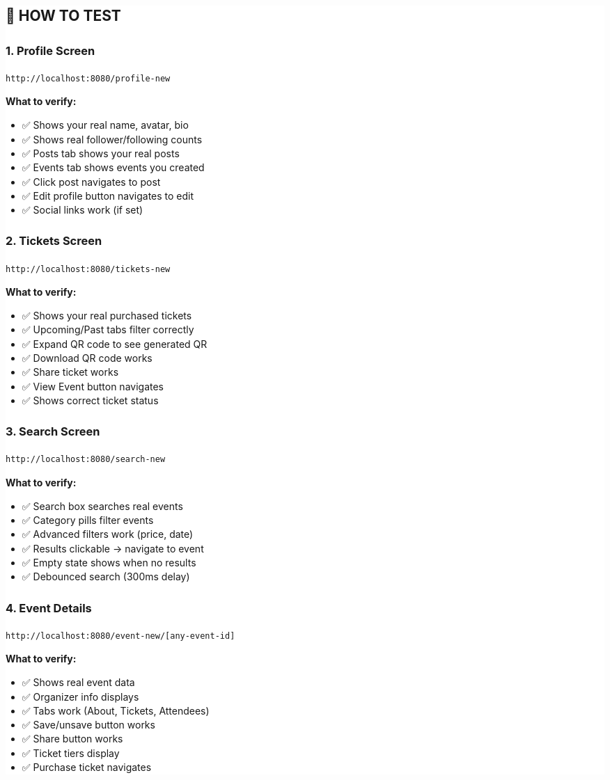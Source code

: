 
## 🚀 HOW TO TEST

### **1. Profile Screen**
```
http://localhost:8080/profile-new
```

**What to verify:**
- ✅ Shows your real name, avatar, bio
- ✅ Shows real follower/following counts
- ✅ Posts tab shows your real posts
- ✅ Events tab shows events you created
- ✅ Click post navigates to post
- ✅ Edit profile button navigates to edit
- ✅ Social links work (if set)

### **2. Tickets Screen**
```
http://localhost:8080/tickets-new
```

**What to verify:**
- ✅ Shows your real purchased tickets
- ✅ Upcoming/Past tabs filter correctly
- ✅ Expand QR code to see generated QR
- ✅ Download QR code works
- ✅ Share ticket works
- ✅ View Event button navigates
- ✅ Shows correct ticket status

### **3. Search Screen**
```
http://localhost:8080/search-new
```

**What to verify:**
- ✅ Search box searches real events
- ✅ Category pills filter events
- ✅ Advanced filters work (price, date)
- ✅ Results clickable → navigate to event
- ✅ Empty state shows when no results
- ✅ Debounced search (300ms delay)

### **4. Event Details**
```
http://localhost:8080/event-new/[any-event-id]
```

**What to verify:**
- ✅ Shows real event data
- ✅ Organizer info displays
- ✅ Tabs work (About, Tickets, Attendees)
- ✅ Save/unsave button works
- ✅ Share button works
- ✅ Ticket tiers display
- ✅ Purchase ticket navigates
